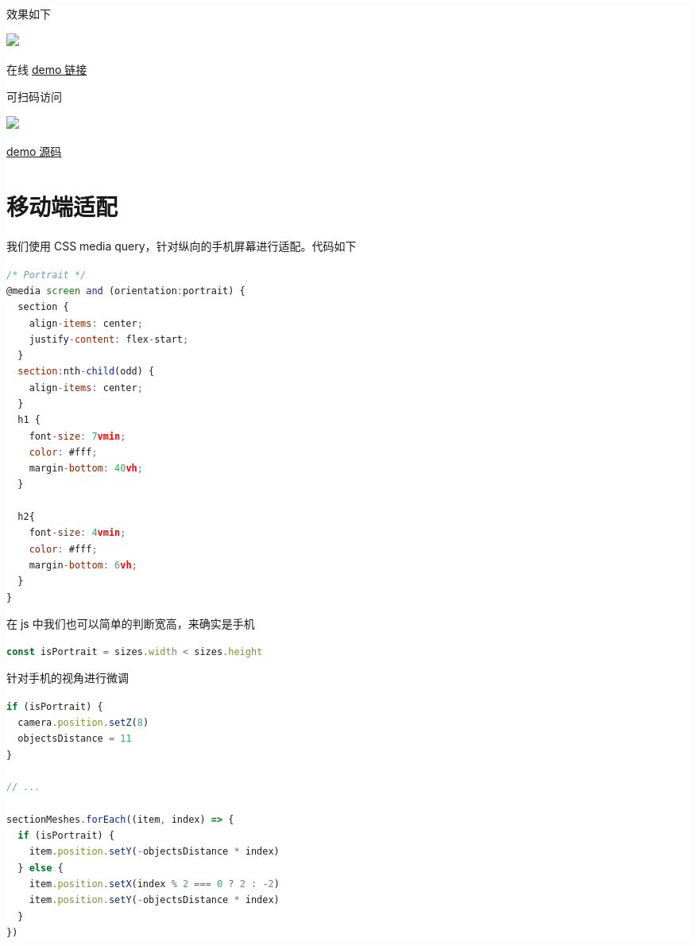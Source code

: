 效果如下

![](https://gw.alicdn.com/imgextra/i2/O1CN0144tW8Q1RXSp62fmG0_!!6000000002121-1-tps-1129-629.gif)

在线 [demo 链接](https://gaohaoyang.github.io/threeJourney/21-scrollBasedAnimation/)

可扫码访问

![](https://gw.alicdn.com/imgextra/i1/O1CN01A0ngT81fL0ffWOPKk_!!6000000003989-2-tps-200-200.png)

[demo 源码](https://github.com/Gaohaoyang/threeJourney/tree/main/src/21-scrollBasedAnimation)

# 移动端适配

我们使用 CSS media query，针对纵向的手机屏幕进行适配。代码如下

```js
/* Portrait */
@media screen and (orientation:portrait) {
  section {
    align-items: center;
    justify-content: flex-start;
  }
  section:nth-child(odd) {
    align-items: center;
  }
  h1 {
    font-size: 7vmin;
    color: #fff;
    margin-bottom: 40vh;
  }

  h2{
    font-size: 4vmin;
    color: #fff;
    margin-bottom: 6vh;
  }
}
```

在 js 中我们也可以简单的判断宽高，来确实是手机

```js
const isPortrait = sizes.width < sizes.height
```

针对手机的视角进行微调

```js
if (isPortrait) {
  camera.position.setZ(8)
  objectsDistance = 11
}

// ...

sectionMeshes.forEach((item, index) => {
  if (isPortrait) {
    item.position.setY(-objectsDistance * index)
  } else {
    item.position.setX(index % 2 === 0 ? 2 : -2)
    item.position.setY(-objectsDistance * index)
  }
})
```
